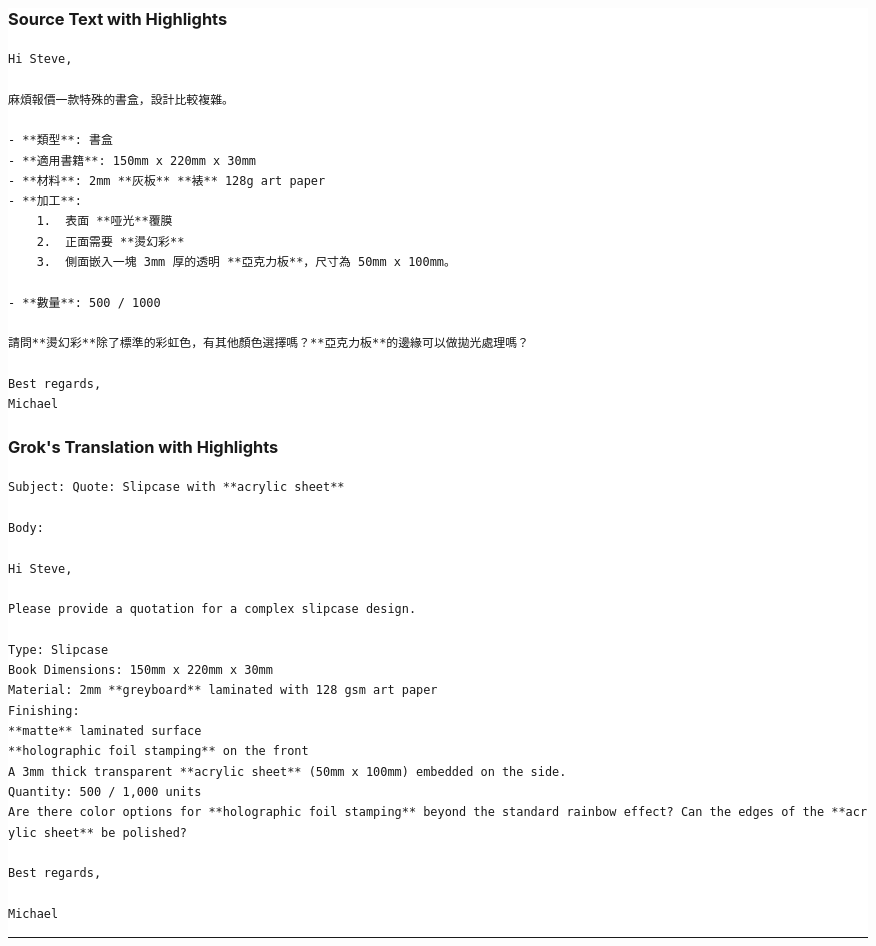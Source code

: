 
### Source Text with Highlights

```text
Hi Steve,

麻煩報價一款特殊的書盒，設計比較複雜。

- **類型**: 書盒
- **適用書籍**: 150mm x 220mm x 30mm
- **材料**: 2mm **灰板** **裱** 128g art paper
- **加工**:
    1.  表面 **哑光**覆膜
    2.  正面需要 **燙幻彩**
    3.  側面嵌入一塊 3mm 厚的透明 **亞克力板**，尺寸為 50mm x 100mm。

- **數量**: 500 / 1000

請問**燙幻彩**除了標準的彩虹色，有其他顏色選擇嗎？**亞克力板**的邊緣可以做拋光處理嗎？

Best regards,
Michael
```

### Grok's Translation with Highlights

```text
Subject: Quote: Slipcase with **acrylic sheet**

Body:

Hi Steve,

Please provide a quotation for a complex slipcase design.

Type: Slipcase
Book Dimensions: 150mm x 220mm x 30mm
Material: 2mm **greyboard** laminated with 128 gsm art paper
Finishing:
**matte** laminated surface
**holographic foil stamping** on the front
A 3mm thick transparent **acrylic sheet** (50mm x 100mm) embedded on the side.
Quantity: 500 / 1,000 units
Are there color options for **holographic foil stamping** beyond the standard rainbow effect? Can the edges of the **acrylic sheet** be polished?

Best regards,

Michael
```

<hr>
